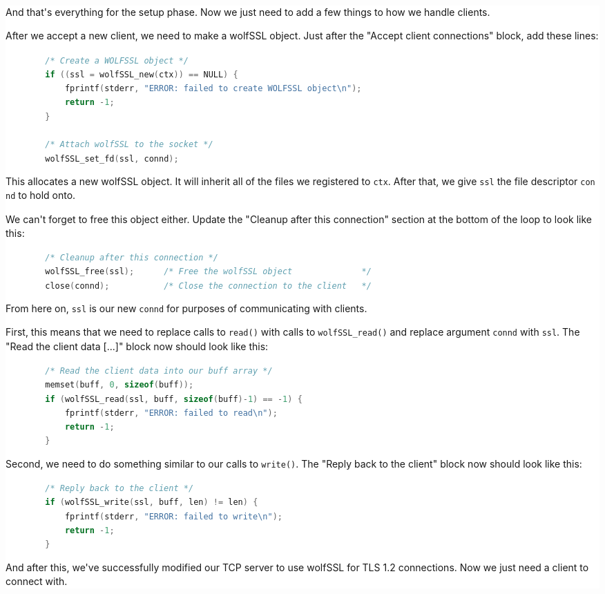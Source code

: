 And that's everything for the setup phase. Now we just need to add a few things
to how we handle clients.

After we accept a new client, we need to make a wolfSSL object. Just after the
"Accept client connections" block, add these lines:

```c
        /* Create a WOLFSSL object */
        if ((ssl = wolfSSL_new(ctx)) == NULL) {
            fprintf(stderr, "ERROR: failed to create WOLFSSL object\n");
            return -1;
        }

        /* Attach wolfSSL to the socket */
        wolfSSL_set_fd(ssl, connd);
```

This allocates a new wolfSSL object. It will inherit all of the files we
registered to `ctx`. After that, we give `ssl` the file descriptor `connd` to
hold onto.

We can't forget to free this object either. Update the "Cleanup after this
connection" section at the bottom of the loop to look like this:

```c
        /* Cleanup after this connection */
        wolfSSL_free(ssl);      /* Free the wolfSSL object              */
        close(connd);           /* Close the connection to the client   */
```

From here on, `ssl` is our new `connd` for purposes of communicating with
clients.

First, this means that we need to replace calls to `read()` with calls to
`wolfSSL_read()` and replace argument `connd` with `ssl`. The "Read the client
data [...]" block now should look like this:

```c
        /* Read the client data into our buff array */
        memset(buff, 0, sizeof(buff));
        if (wolfSSL_read(ssl, buff, sizeof(buff)-1) == -1) {
            fprintf(stderr, "ERROR: failed to read\n");
            return -1;
        }
```

Second, we need to do something similar to our calls to `write()`. The "Reply
back to the client" block now should look like this:

```c
        /* Reply back to the client */
        if (wolfSSL_write(ssl, buff, len) != len) {
            fprintf(stderr, "ERROR: failed to write\n");
            return -1;
        }
```

And after this, we've successfully modified our TCP server to use wolfSSL for
TLS 1.2 connections. Now we just need a client to connect with.


[make]: https://github.com/wolfssl/wolfssl-examples/blob/master/tls/Makefile
[docs]: https://www.wolfssl.com/wolfSSL/Docs-wolfssl-manual-toc.html
[build]: https://www.wolfssl.com/wolfSSL/Docs-wolfssl-manual-2-building-wolfssl.html
[s-tcp]: https://github.com/wolfssl/wolfssl-examples/blob/master/tls/server-tcp.c
[c-tcp]: https://github.com/wolfssl/wolfssl-examples/blob/master/tls/client-tcp.c
[s-tls]: https://github.com/wolfssl/wolfssl-examples/blob/master/tls/server-tls.c
[c-tls]: https://github.com/wolfssl/wolfssl-examples/blob/master/tls/client-tls.c
[s-tls-c]: https://github.com/wolfssl/wolfssl-examples/blob/master/tls/server-tls-callback.c
[c-tls-c]: https://github.com/wolfssl/wolfssl-examples/blob/master/tls/client-tls-callback.c
[s-tls-e]: https://github.com/wolfssl/wolfssl-examples/blob/master/tls/server-tls-ecdhe.c
[c-tls-e]: https://github.com/wolfssl/wolfssl-examples/blob/master/tls/client-tls-ecdhe.c
[s-tls-n]: https://github.com/wolfssl/wolfssl-examples/blob/master/tls/server-tls-nonblocking.c
[c-tls-n]: https://github.com/wolfssl/wolfssl-examples/blob/master/tls/client-tls-nonblocking.c
[c-tls-r]: https://github.com/wolfssl/wolfssl-examples/blob/master/tls/client-tls-resume.c
[c-tls-w]: https://github.com/wolfssl/wolfssl-examples/blob/master/tls/client-tls-writedup.c
[s-tls-n]: https://github.com/wolfssl/wolfssl-examples/blob/master/tls/server-tls-threaded.c